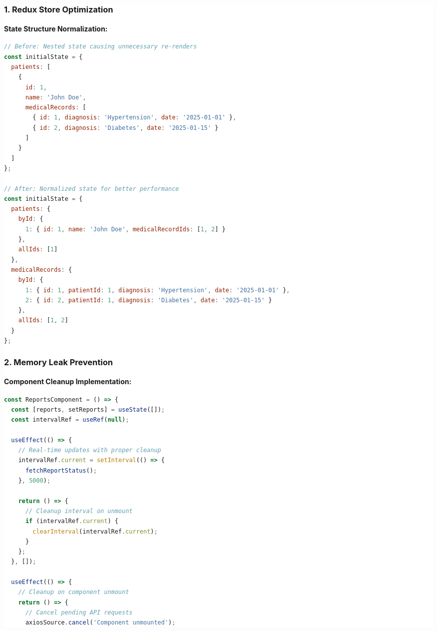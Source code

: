 ### 1. Redux Store Optimization

**State Structure Normalization:**

```javascript
// Before: Nested state causing unnecessary re-renders
const initialState = {
  patients: [
    {
      id: 1,
      name: 'John Doe',
      medicalRecords: [
        { id: 1, diagnosis: 'Hypertension', date: '2025-01-01' },
        { id: 2, diagnosis: 'Diabetes', date: '2025-01-15' }
      ]
    }
  ]
};

// After: Normalized state for better performance
const initialState = {
  patients: {
    byId: {
      1: { id: 1, name: 'John Doe', medicalRecordIds: [1, 2] }
    },
    allIds: [1]
  },
  medicalRecords: {
    byId: {
      1: { id: 1, patientId: 1, diagnosis: 'Hypertension', date: '2025-01-01' },
      2: { id: 2, patientId: 1, diagnosis: 'Diabetes', date: '2025-01-15' }
    },
    allIds: [1, 2]
  }
};
```

### 2. Memory Leak Prevention

**Component Cleanup Implementation:**

```javascript
const ReportsComponent = () => {
  const [reports, setReports] = useState([]);
  const intervalRef = useRef(null);

  useEffect(() => {
    // Real-time updates with proper cleanup
    intervalRef.current = setInterval(() => {
      fetchReportStatus();
    }, 5000);

    return () => {
      // Cleanup interval on unmount
      if (intervalRef.current) {
        clearInterval(intervalRef.current);
      }
    };
  }, []);

  useEffect(() => {
    // Cleanup on component unmount
    return () => {
      // Cancel pending API requests
      axiosSource.cancel('Component unmounted');
```